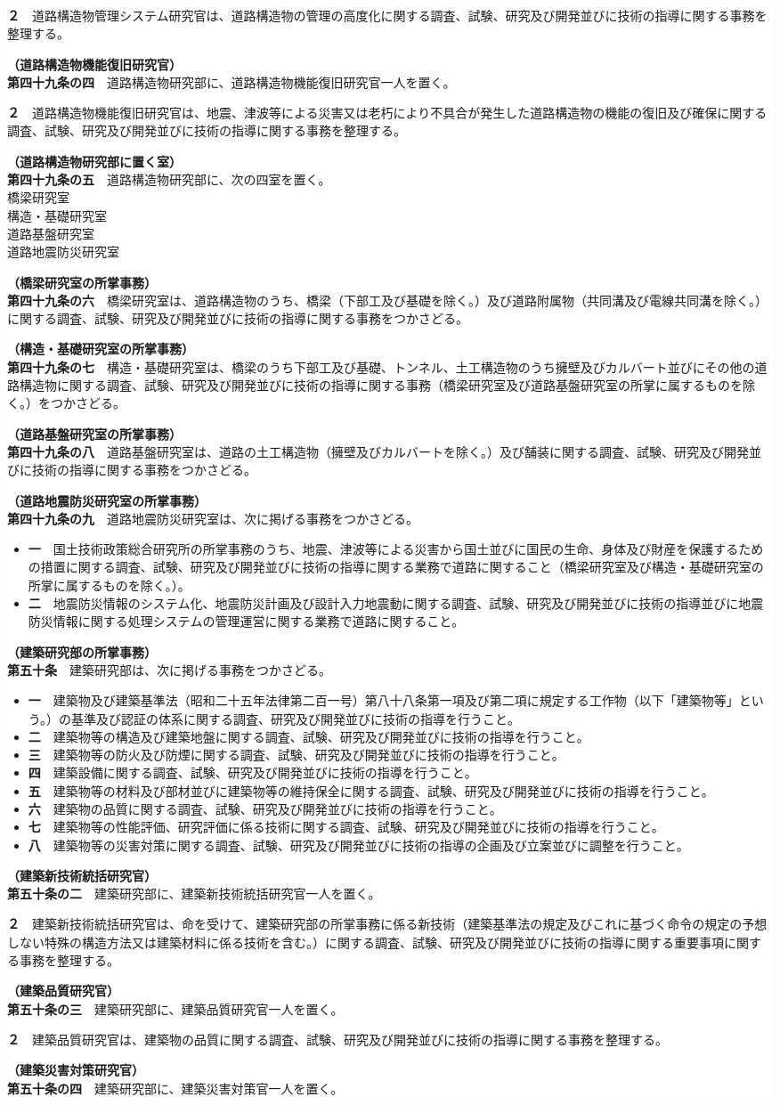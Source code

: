 **２**　道路構造物管理システム研究官は、道路構造物の管理の高度化に関する調査、試験、研究及び開発並びに技術の指導に関する事務を整理する。  
  
**（道路構造物機能復旧研究官）**  
**第四十九条の四**　道路構造物研究部に、道路構造物機能復旧研究官一人を置く。  
  
**２**　道路構造物機能復旧研究官は、地震、津波等による災害又は老朽により不具合が発生した道路構造物の機能の復旧及び確保に関する調査、試験、研究及び開発並びに技術の指導に関する事務を整理する。  
  
**（道路構造物研究部に置く室）**  
**第四十九条の五**　道路構造物研究部に、次の四室を置く。  
橋梁研究室  
構造・基礎研究室  
道路基盤研究室  
道路地震防災研究室  
  
**（橋梁研究室の所掌事務）**  
**第四十九条の六**　橋梁研究室は、道路構造物のうち、橋梁（下部工及び基礎を除く。）及び道路附属物（共同溝及び電線共同溝を除く。）に関する調査、試験、研究及び開発並びに技術の指導に関する事務をつかさどる。  
  
**（構造・基礎研究室の所掌事務）**  
**第四十九条の七**　構造・基礎研究室は、橋梁のうち下部工及び基礎、トンネル、土工構造物のうち擁壁及びカルバート並びにその他の道路構造物に関する調査、試験、研究及び開発並びに技術の指導に関する事務（橋梁研究室及び道路基盤研究室の所掌に属するものを除く。）をつかさどる。  
  
**（道路基盤研究室の所掌事務）**  
**第四十九条の八**　道路基盤研究室は、道路の土工構造物（擁壁及びカルバートを除く。）及び舗装に関する調査、試験、研究及び開発並びに技術の指導に関する事務をつかさどる。  
  
**（道路地震防災研究室の所掌事務）**  
**第四十九条の九**　道路地震防災研究室は、次に掲げる事務をつかさどる。  
* **一**　国土技術政策総合研究所の所掌事務のうち、地震、津波等による災害から国土並びに国民の生命、身体及び財産を保護するための措置に関する調査、試験、研究及び開発並びに技術の指導に関する業務で道路に関すること（橋梁研究室及び構造・基礎研究室の所掌に属するものを除く。）。  
* **二**　地震防災情報のシステム化、地震防災計画及び設計入力地震動に関する調査、試験、研究及び開発並びに技術の指導並びに地震防災情報に関する処理システムの管理運営に関する業務で道路に関すること。  
  
**（建築研究部の所掌事務）**  
**第五十条**　建築研究部は、次に掲げる事務をつかさどる。  
* **一**　建築物及び建築基準法（昭和二十五年法律第二百一号）第八十八条第一項及び第二項に規定する工作物（以下「建築物等」という。）の基準及び認証の体系に関する調査、研究及び開発並びに技術の指導を行うこと。  
* **二**　建築物等の構造及び建築地盤に関する調査、試験、研究及び開発並びに技術の指導を行うこと。  
* **三**　建築物等の防火及び防煙に関する調査、試験、研究及び開発並びに技術の指導を行うこと。  
* **四**　建築設備に関する調査、試験、研究及び開発並びに技術の指導を行うこと。  
* **五**　建築物等の材料及び部材並びに建築物等の維持保全に関する調査、試験、研究及び開発並びに技術の指導を行うこと。  
* **六**　建築物の品質に関する調査、試験、研究及び開発並びに技術の指導を行うこと。  
* **七**　建築物等の性能評価、研究評価に係る技術に関する調査、試験、研究及び開発並びに技術の指導を行うこと。  
* **八**　建築物等の災害対策に関する調査、試験、研究及び開発並びに技術の指導の企画及び立案並びに調整を行うこと。  
  
**（建築新技術統括研究官）**  
**第五十条の二**　建築研究部に、建築新技術統括研究官一人を置く。  
  
**２**　建築新技術統括研究官は、命を受けて、建築研究部の所掌事務に係る新技術（建築基準法の規定及びこれに基づく命令の規定の予想しない特殊の構造方法又は建築材料に係る技術を含む。）に関する調査、試験、研究及び開発並びに技術の指導に関する重要事項に関する事務を整理する。  
  
**（建築品質研究官）**  
**第五十条の三**　建築研究部に、建築品質研究官一人を置く。  
  
**２**　建築品質研究官は、建築物の品質に関する調査、試験、研究及び開発並びに技術の指導に関する事務を整理する。  
  
**（建築災害対策研究官）**  
**第五十条の四**　建築研究部に、建築災害対策官一人を置く。  
  